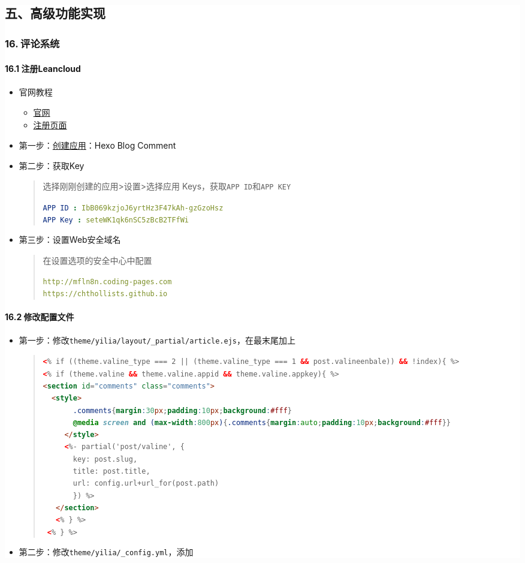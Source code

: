 
## 五、高级功能实现

### 16. 评论系统

#### 16.1 注册Leancloud

* 官网教程

  * [官网](https://www.leancloud.cn/)
  * [注册页面](https://leancloud.cn/dashboard/login.html#/signup)

* 第一步：[创建应用](https://leancloud.cn/dashboard/applist.html#/newapp)：Hexo Blog Comment

* 第二步：获取Key

  > 选择刚刚创建的应用>设置>选择应用 Keys，获取`APP ID`和`APP KEY`
  >
  > ```yml
  >APP ID : IbB069kzjoJ6yrtHz3F47kAh-gzGzoHsz
  > APP Key : seteWK1qk6nSC5zBcB2TFfWi
  > ```
  
* 第三步：设置Web安全域名

  > 在设置选项的安全中心中配置
  >
  > ```yml
  > http://mfln8n.coding-pages.com
  > https://chthollists.github.io
  > ```

#### 16.2 修改配置文件

* 第一步：修改`theme/yilia/layout/_partial/article.ejs`，在最末尾加上

  > ```html
  ><% if ((theme.valine_type === 2 || (theme.valine_type === 1 && post.valineenbale)) && !index){ %>
  > <% if (theme.valine && theme.valine.appid && theme.valine.appkey){ %>
  > <section id="comments" class="comments">
  >   <style>
  >        .comments{margin:30px;padding:10px;background:#fff}
  >        @media screen and (max-width:800px){.comments{margin:auto;padding:10px;background:#fff}}
  >      </style>
  >      <%- partial('post/valine', {
  >        key: post.slug,
  >        title: post.title,
  >        url: config.url+url_for(post.path)
  >        }) %>
  >    </section>
  >    <% } %>
  >  <% } %>
  > ```
  
* 第二步：修改`theme/yilia/_config.yml`，添加
